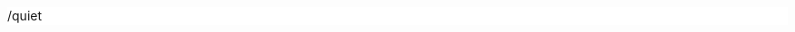 <td style="border:1px solid black;">
</td>
<td style="border:1px solid black;">
</td>
</tr>
<tr class="alternateRow">
<td style="border:1px solid black;">
/quiet
</td>
<td style="border:1px solid black;">
